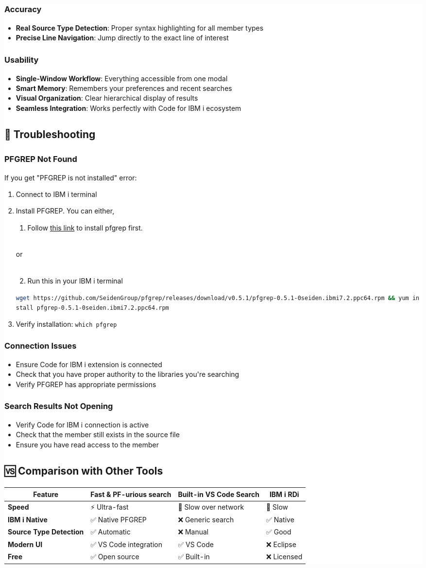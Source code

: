 ### **Accuracy** 
- **Real Source Type Detection**: Proper syntax highlighting for all member types
- **Precise Line Navigation**: Jump directly to the exact line of interest

### **Usability**
- **Single-Window Workflow**: Everything accessible from one modal
- **Smart Memory**: Remembers your preferences and recent searches  
- **Visual Organization**: Clear hierarchical display of results
- **Seamless Integration**: Works perfectly with Code for IBM i ecosystem

## 🔧 Troubleshooting

### PFGREP Not Found
If you get "PFGREP is not installed" error:

1. Connect to IBM i terminal
2. Install PFGREP.
   You can either,
   1. Follow [this link](https://github.com/SeidenGroup/pfgrep?tab=readme-ov-file#installation) to install pfgrep first. 
   
   <br> 

   or
   
   <br> 

   2. Run this in your IBM i terminal
   ```sh
   wget https://github.com/SeidenGroup/pfgrep/releases/download/v0.5.1/pfgrep-0.5.1-0seiden.ibmi7.2.ppc64.rpm && yum install pfgrep-0.5.1-0seiden.ibmi7.2.ppc64.rpm
   ```

3. Verify installation: `which pfgrep`

### Connection Issues
- Ensure Code for IBM i extension is connected
- Check that you have proper authority to the libraries you're searching
- Verify PFGREP has appropriate permissions

### Search Results Not Opening
- Verify Code for IBM i connection is active
- Check that the member still exists in the source file
- Ensure you have read access to the member

## 🆚 Comparison with Other Tools

| Feature | Fast & PF-urious search | Built-in VS Code Search | IBM i RDi |
|---------|--------------|------------------------|-----------|
| **Speed** | ⚡ Ultra-fast | 🐌 Slow over network | 🐌 Slow |
| **IBM i Native** | ✅ Native PFGREP | ❌ Generic search | ✅ Native |
| **Source Type Detection** | ✅ Automatic | ❌ Manual | ✅ Good |
| **Modern UI** | ✅ VS Code integration | ✅ VS Code | ❌ Eclipse |
| **Free** | ✅ Open source | ✅ Built-in | ❌ Licensed |
